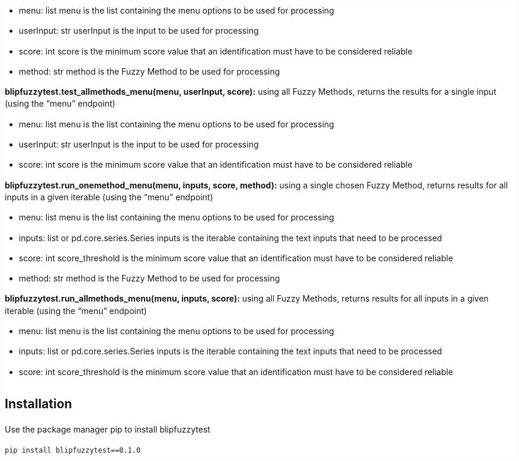 * menu: list
menu is the list containing the menu options to be used for processing

* userInput: str
userInput is the input to be used for processing

* score: int
score is the minimum score value that an identification must have to be considered reliable

* method: str
method is the Fuzzy Method to be used for processing

**blipfuzzytest.test_allmethods_menu(menu, userInput, score):** using all Fuzzy Methods, returns the results for a single input (using the “menu” endpoint)

* menu: list
menu is the list containing the menu options to be used for processing

* userInput: str
userInput is the input to be used for processing

* score: int
score is the minimum score value that an identification must have to be considered reliable

**blipfuzzytest.run_onemethod_menu(menu, inputs, score, method):** using a single chosen Fuzzy Method, returns results for all inputs in a given iterable (using the “menu” endpoint)

* menu: list
menu is the list containing the menu options to be used for processing

* inputs: list or pd.core.series.Series
inputs is the iterable containing the text inputs that need to be processed

* score: int
score_threshold is the minimum score value that an identification must have to be considered reliable

* method: str
method is the Fuzzy Method to be used for processing


**blipfuzzytest.run_allmethods_menu(menu, inputs, score):** using all Fuzzy Methods, returns results for all inputs in a given iterable (using the “menu” endpoint)

* menu: list
menu is the list containing the menu options to be used for processing

* inputs: list or pd.core.series.Series
inputs is the iterable containing the text inputs that need to be processed

* score: int
score_threshold is the minimum score value that an identification must have to be considered reliable

## Installation

Use the package manager pip to install blipfuzzytest

`pip install blipfuzzytest==0.1.0`
